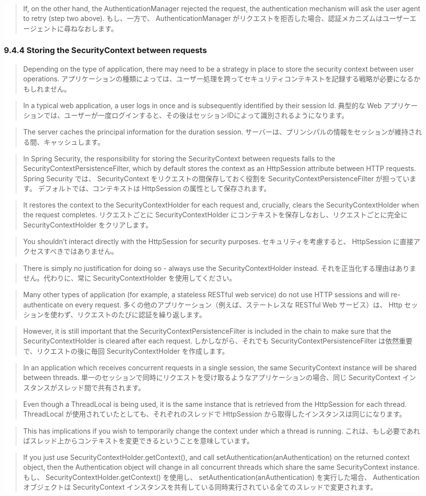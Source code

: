 > If, on the other hand, the AuthenticationManager rejected the request, the authentication mechanism will ask the user agent to retry (step two above).
もし、一方で、 AuthenticationManager がリクエストを拒否した場合、認証メカニズムはユーザーエージェントに尋ねなおします。

### 9.4.4 Storing the SecurityContext between requests
> Depending on the type of application, there may need to be a strategy in place to store the security context between user operations.
アプリケーションの種類によっては、ユーザー処理を跨ってセキュリティコンテキストを記録する戦略が必要になるかもしれません。

> In a typical web application, a user logs in once and is subsequently identified by their session Id.
典型的な Web アプリケーションでは、ユーザーが一度ログインすると、その後はセッションIDによって識別されるようになります。

> The server caches the principal information for the duration session.
サーバーは、プリンシパルの情報をセッションが維持される間、キャッシュします。

> In Spring Security, the responsibility for storing the SecurityContext between requests falls to the SecurityContextPersistenceFilter, which by default stores the context as an HttpSession attribute between HTTP requests.
Spring Security では、 SecurityContext をリクエストの間保存しておく役割を SecurityContextPersistenceFilter が担っています。
デフォルトでは、コンテキストは HttpSession の属性として保存されます。

> It restores the context to the SecurityContextHolder for each request and, crucially, clears the SecurityContextHolder when the request completes.
リクエストごとに SecurityContextHolder にコンテキストを保存しなおし、リクエストごとに完全に SecurityContextHolder をクリアします。

> You shouldn’t interact directly with the HttpSession for security purposes.
セキュリティを考慮すると、 HttpSession に直接アクセスすべきではありません。

> There is simply no justification for doing so - always use the SecurityContextHolder instead.
それを正当化する理由はありません。代わりに、常に SecurityContextHolder を使用してください。

> Many other types of application (for example, a stateless RESTful web service) do not use HTTP sessions and will re-authenticate on every request.
多くの他のアプリケーション（例えば、ステートレスな RESTful Web サービス）は、 Http セッションを使わず、リクエストのたびに認証を繰り返します。

> However, it is still important that the SecurityContextPersistenceFilter is included in the chain to make sure that the SecurityContextHolder is cleared after each request.
しかしながら、それでも SecurityContextPersistenceFilter は依然重要で、リクエストの後に毎回 SecurityContextHolder を作成します。

> In an application which receives concurrent requests in a single session, the same SecurityContext instance will be shared between threads.
単一のセッションで同時にリクエストを受け取るようなアプリケーションの場合、同じ SecurityContext インスタンスがスレッド間で共有されます。

> Even though a ThreadLocal is being used, it is the same instance that is retrieved from the HttpSession for each thread.
ThreadLocal が使用されていたとしても、それぞれのスレッドで HttpSession から取得したインスタンスは同じになります。

> This has implications if you wish to temporarily change the context under which a thread is running.
これは、もし必要であればスレッド上からコンテキストを変更できるということを意味しています。

> If you just use SecurityContextHolder.getContext(), and call setAuthentication(anAuthentication) on the returned context object, then the Authentication object will change in all concurrent threads which share the same SecurityContext instance.
もし、 SecurityContextHolder.getContext() を使用し、 setAuthentication(anAuthentication) を実行した場合、 Authentication オブジェクトは SecurityContext インスタンスを共有している同時実行されている全てのスレッドで変更されます。
